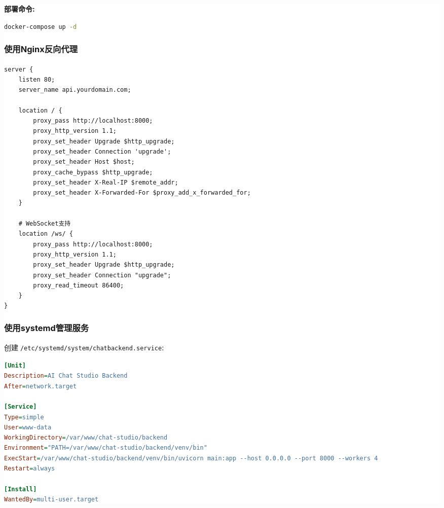 **部署命令:**
```bash
docker-compose up -d
```

### 使用Nginx反向代理

```nginx
server {
    listen 80;
    server_name api.yourdomain.com;

    location / {
        proxy_pass http://localhost:8000;
        proxy_http_version 1.1;
        proxy_set_header Upgrade $http_upgrade;
        proxy_set_header Connection 'upgrade';
        proxy_set_header Host $host;
        proxy_cache_bypass $http_upgrade;
        proxy_set_header X-Real-IP $remote_addr;
        proxy_set_header X-Forwarded-For $proxy_add_x_forwarded_for;
    }

    # WebSocket支持
    location /ws/ {
        proxy_pass http://localhost:8000;
        proxy_http_version 1.1;
        proxy_set_header Upgrade $http_upgrade;
        proxy_set_header Connection "upgrade";
        proxy_read_timeout 86400;
    }
}
```

### 使用systemd管理服务

创建 `/etc/systemd/system/chatbackend.service`:

```ini
[Unit]
Description=AI Chat Studio Backend
After=network.target

[Service]
Type=simple
User=www-data
WorkingDirectory=/var/www/chat-studio/backend
Environment="PATH=/var/www/chat-studio/backend/venv/bin"
ExecStart=/var/www/chat-studio/backend/venv/bin/uvicorn main:app --host 0.0.0.0 --port 8000 --workers 4
Restart=always

[Install]
WantedBy=multi-user.target
```
